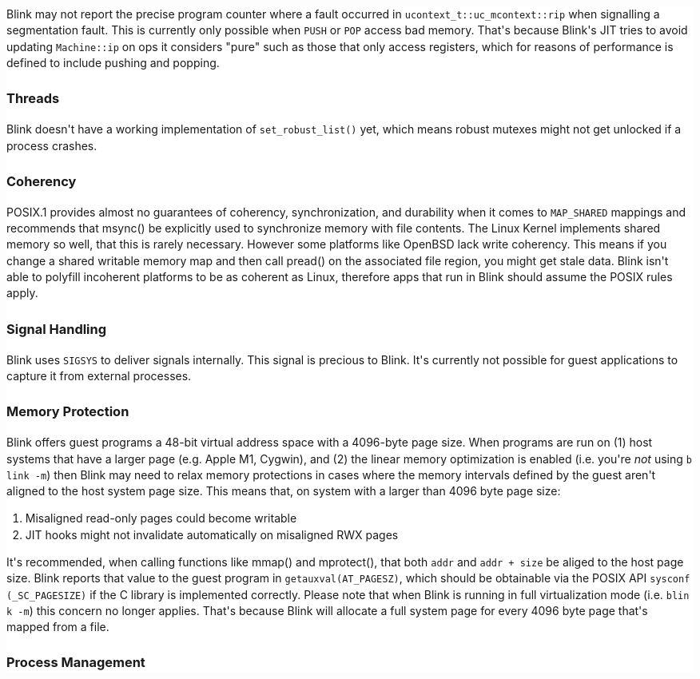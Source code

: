 Blink may not report the precise program counter where a fault occurred
in `ucontext_t::uc_mcontext::rip` when signalling a segmentation fault.
This is currently only possible when `PUSH` or `POP` access bad memory.
That's because Blink's JIT tries to avoid updating `Machine::ip` on ops
it considers "pure" such as those that only access registers, which for
reasons of performance is defined to include pushing and popping.

### Threads

Blink doesn't have a working implementation of `set_robust_list()` yet,
which means robust mutexes might not get unlocked if a process crashes.

### Coherency

POSIX.1 provides almost no guarantees of coherency, synchronization, and
durability when it comes to `MAP_SHARED` mappings and recommends that
msync() be explicitly used to synchronize memory with file contents. The
Linux Kernel implements shared memory so well, that this is rarely
necessary. However some platforms like OpenBSD lack write coherency.
This means if you change a shared writable memory map and then call
pread() on the associated file region, you might get stale data. Blink
isn't able to polyfill incoherent platforms to be as coherent as Linux,
therefore apps that run in Blink should assume the POSIX rules apply.

### Signal Handling

Blink uses `SIGSYS` to deliver signals internally. This signal is
precious to Blink. It's currently not possible for guest applications to
capture it from external processes.

### Memory Protection

Blink offers guest programs a 48-bit virtual address space with a
4096-byte page size. When programs are run on (1) host systems that have
a larger page (e.g. Apple M1, Cygwin), and (2) the linear memory
optimization is enabled (i.e. you're *not* using `blink -m`) then Blink
may need to relax memory protections in cases where the memory intervals
defined by the guest aren't aligned to the host system page size. This
means that, on system with a larger than 4096 byte page size:

1. Misaligned read-only pages could become writable
2. JIT hooks might not invalidate automatically on misaligned RWX pages

It's recommended, when calling functions like mmap() and mprotect(),
that both `addr` and `addr + size` be aliged to the host page size.
Blink reports that value to the guest program in `getauxval(AT_PAGESZ)`,
which should be obtainable via the POSIX API `sysconf(_SC_PAGESIZE)` if
the C library is implemented correctly. Please note that when Blink is
running in full virtualization mode (i.e. `blink -m`) this concern no
longer applies. That's because Blink will allocate a full system page
for every 4096 byte page that's mapped from a file.

### Process Management
